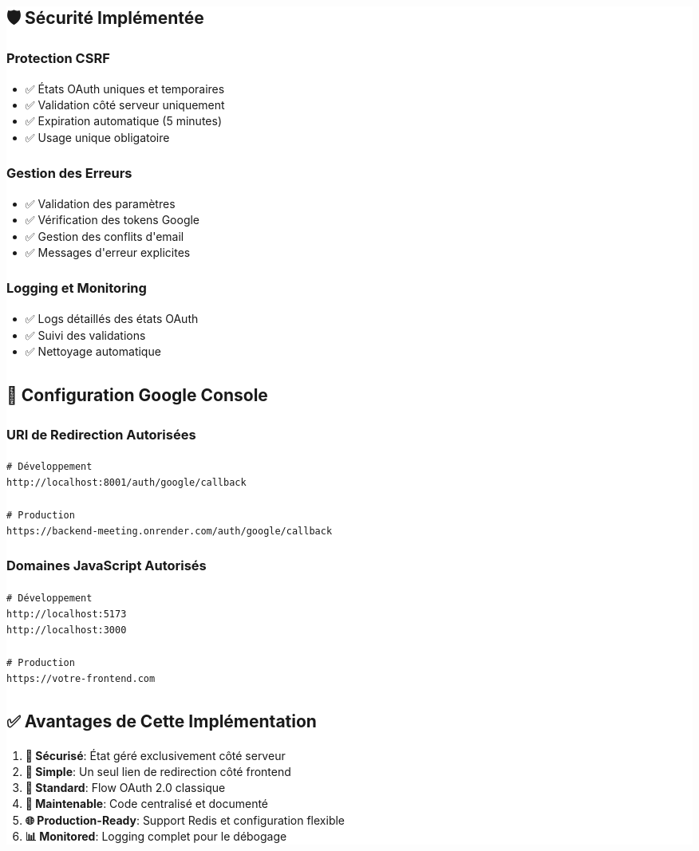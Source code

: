 ## 🛡️ Sécurité Implémentée

### **Protection CSRF**
- ✅ États OAuth uniques et temporaires
- ✅ Validation côté serveur uniquement
- ✅ Expiration automatique (5 minutes)
- ✅ Usage unique obligatoire

### **Gestion des Erreurs**
- ✅ Validation des paramètres
- ✅ Vérification des tokens Google
- ✅ Gestion des conflits d'email
- ✅ Messages d'erreur explicites

### **Logging et Monitoring**
- ✅ Logs détaillés des états OAuth
- ✅ Suivi des validations
- ✅ Nettoyage automatique

## 🚀 Configuration Google Console

### **URI de Redirection Autorisées**

```
# Développement
http://localhost:8001/auth/google/callback

# Production
https://backend-meeting.onrender.com/auth/google/callback
```

### **Domaines JavaScript Autorisés**

```
# Développement
http://localhost:5173
http://localhost:3000

# Production
https://votre-frontend.com
```

## ✅ Avantages de Cette Implémentation

1. **🔐 Sécurisé**: État géré exclusivement côté serveur
2. **🚀 Simple**: Un seul lien de redirection côté frontend
3. **📱 Standard**: Flow OAuth 2.0 classique
4. **🔧 Maintenable**: Code centralisé et documenté
5. **🌐 Production-Ready**: Support Redis et configuration flexible
6. **📊 Monitored**: Logging complet pour le débogage
